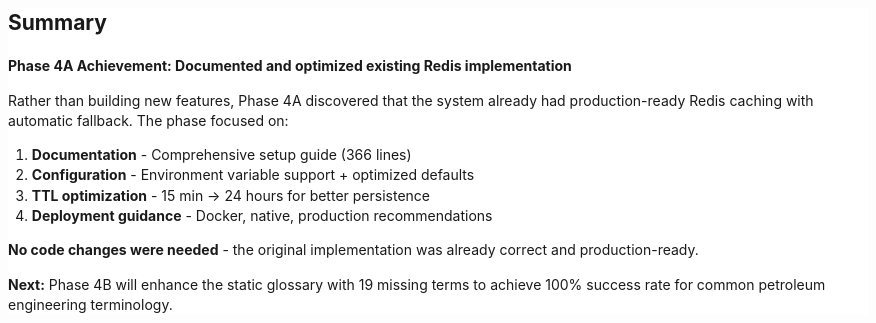 
## Summary

**Phase 4A Achievement: Documented and optimized existing Redis implementation**

Rather than building new features, Phase 4A discovered that the system already had production-ready Redis caching with automatic fallback. The phase focused on:

1. **Documentation** - Comprehensive setup guide (366 lines)
2. **Configuration** - Environment variable support + optimized defaults
3. **TTL optimization** - 15 min → 24 hours for better persistence
4. **Deployment guidance** - Docker, native, production recommendations

**No code changes were needed** - the original implementation was already correct and production-ready.

**Next:** Phase 4B will enhance the static glossary with 19 missing terms to achieve 100% success rate for common petroleum engineering terminology.
